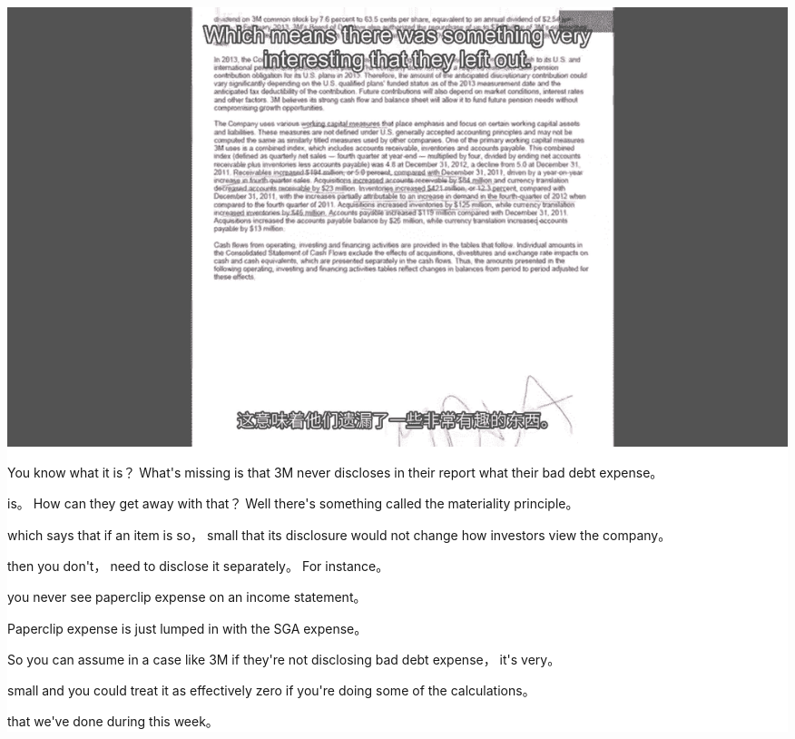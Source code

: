 ![](img/d15b67c86d99b9656256320579bd7836_23.png)

You know what it is？ What's missing is that 3M never discloses in their report what their bad debt expense。

is。 How can they get away with that？ Well there's something called the materiality principle。

which says that if an item is so， small that its disclosure would not change how investors view the company。

then you don't， need to disclose it separately。 For instance。

you never see paperclip expense on an income statement。

Paperclip expense is just lumped in with the SGA expense。

So you can assume in a case like 3M if they're not disclosing bad debt expense， it's very。

small and you could treat it as effectively zero if you're doing some of the calculations。

that we've done during this week。
